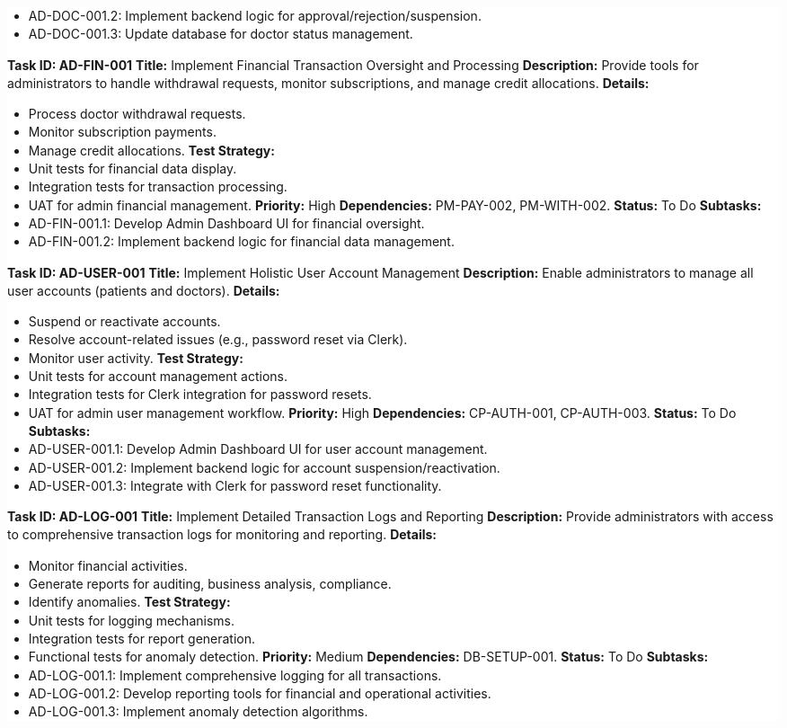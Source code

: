 - AD-DOC-001.2: Implement backend logic for approval/rejection/suspension.
- AD-DOC-001.3: Update database for doctor status management.

**Task ID: AD-FIN-001**
**Title:** Implement Financial Transaction Oversight and Processing
**Description:** Provide tools for administrators to handle withdrawal requests, monitor subscriptions, and manage credit allocations.
**Details:**
- Process doctor withdrawal requests.
- Monitor subscription payments.
- Manage credit allocations.
**Test Strategy:**
- Unit tests for financial data display.
- Integration tests for transaction processing.
- UAT for admin financial management.
**Priority:** High
**Dependencies:** PM-PAY-002, PM-WITH-002.
**Status:** To Do
**Subtasks:**
- AD-FIN-001.1: Develop Admin Dashboard UI for financial oversight.
- AD-FIN-001.2: Implement backend logic for financial data management.

**Task ID: AD-USER-001**
**Title:** Implement Holistic User Account Management
**Description:** Enable administrators to manage all user accounts (patients and doctors).
**Details:**
- Suspend or reactivate accounts.
- Resolve account-related issues (e.g., password reset via Clerk).
- Monitor user activity.
**Test Strategy:**
- Unit tests for account management actions.
- Integration tests for Clerk integration for password resets.
- UAT for admin user management workflow.
**Priority:** High
**Dependencies:** CP-AUTH-001, CP-AUTH-003.
**Status:** To Do
**Subtasks:**
- AD-USER-001.1: Develop Admin Dashboard UI for user account management.
- AD-USER-001.2: Implement backend logic for account suspension/reactivation.
- AD-USER-001.3: Integrate with Clerk for password reset functionality.

**Task ID: AD-LOG-001**
**Title:** Implement Detailed Transaction Logs and Reporting
**Description:** Provide administrators with access to comprehensive transaction logs for monitoring and reporting.
**Details:**
- Monitor financial activities.
- Generate reports for auditing, business analysis, compliance.
- Identify anomalies.
**Test Strategy:**
- Unit tests for logging mechanisms.
- Integration tests for report generation.
- Functional tests for anomaly detection.
**Priority:** Medium
**Dependencies:** DB-SETUP-001.
**Status:** To Do
**Subtasks:**
- AD-LOG-001.1: Implement comprehensive logging for all transactions.
- AD-LOG-001.2: Develop reporting tools for financial and operational activities.
- AD-LOG-001.3: Implement anomaly detection algorithms.
